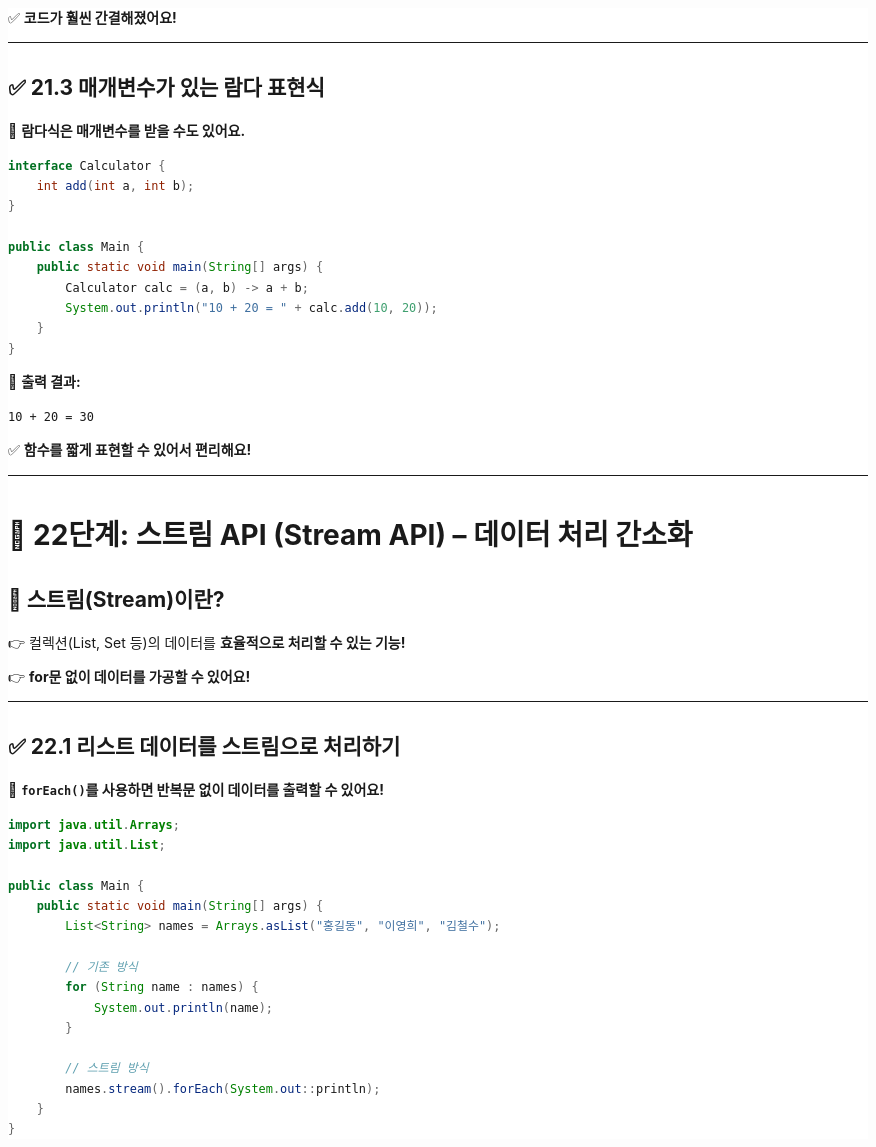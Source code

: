 ✅ **코드가 훨씬 간결해졌어요!**

---

## ✅ **21.3 매개변수가 있는 람다 표현식**

📌 **람다식은 매개변수를 받을 수도 있어요.**

```java
interface Calculator {
    int add(int a, int b);
}

public class Main {
    public static void main(String[] args) {
        Calculator calc = (a, b) -> a + b;
        System.out.println("10 + 20 = " + calc.add(10, 20));
    }
}
```

📍 **출력 결과:**

```
10 + 20 = 30
```

✅ **함수를 짧게 표현할 수 있어서 편리해요!**

---

# 🎯 **22단계: 스트림 API (Stream API) – 데이터 처리 간소화**

## 📌 **스트림(Stream)이란?**

👉 컬렉션(List, Set 등)의 데이터를 **효율적으로 처리할 수 있는 기능!**

👉 **for문 없이 데이터를 가공할 수 있어요!**

---

## ✅ **22.1 리스트 데이터를 스트림으로 처리하기**

📌 **`forEach()`를 사용하면 반복문 없이 데이터를 출력할 수 있어요!**

```java
import java.util.Arrays;
import java.util.List;

public class Main {
    public static void main(String[] args) {
        List<String> names = Arrays.asList("홍길동", "이영희", "김철수");

        // 기존 방식
        for (String name : names) {
            System.out.println(name);
        }

        // 스트림 방식
        names.stream().forEach(System.out::println);
    }
}
```

